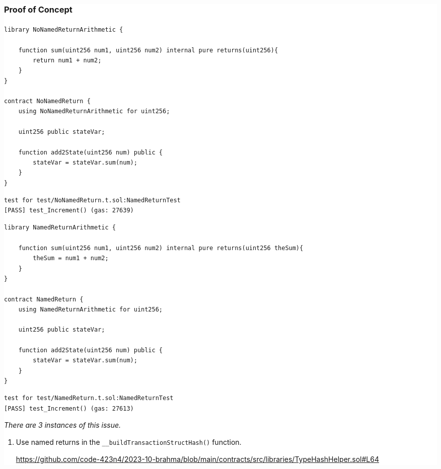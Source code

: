### Proof of Concept

```solidity
library NoNamedReturnArithmetic {
    
    function sum(uint256 num1, uint256 num2) internal pure returns(uint256){
        return num1 + num2;
    }
}

contract NoNamedReturn {
    using NoNamedReturnArithmetic for uint256;

    uint256 public stateVar;

    function add2State(uint256 num) public {
        stateVar = stateVar.sum(num);
    }
}
```

```solidity
test for test/NoNamedReturn.t.sol:NamedReturnTest
[PASS] test_Increment() (gas: 27639)
```

```solidity
library NamedReturnArithmetic {
    
    function sum(uint256 num1, uint256 num2) internal pure returns(uint256 theSum){
        theSum = num1 + num2;
    }
}

contract NamedReturn {
    using NamedReturnArithmetic for uint256;

    uint256 public stateVar;

    function add2State(uint256 num) public {
        stateVar = stateVar.sum(num);
    }
}
```

```solidity
test for test/NamedReturn.t.sol:NamedReturnTest
[PASS] test_Increment() (gas: 27613)
```

*There are 3 instances of this issue.*

1. Use named returns in the `__buildTransactionStructHash()` function.

    https://github.com/code-423n4/2023-10-brahma/blob/main/contracts/src/libraries/TypeHashHelper.sol#L64
